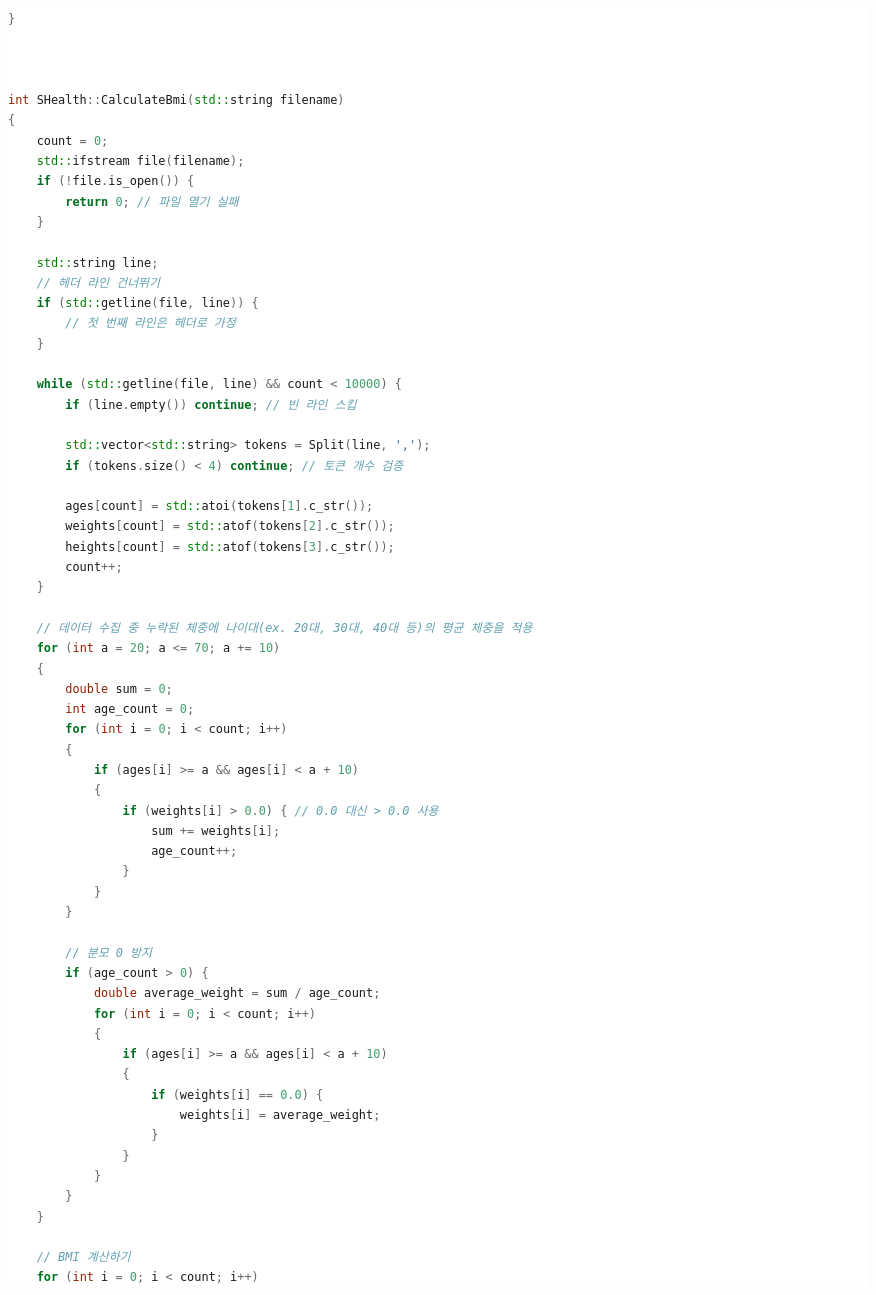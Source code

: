 ```cpp
}



int SHealth::CalculateBmi(std::string filename)
{
    count = 0;
    std::ifstream file(filename);
    if (!file.is_open()) {
        return 0; // 파일 열기 실패
    }
    
    std::string line;
    // 헤더 라인 건너뛰기
    if (std::getline(file, line)) {
        // 첫 번째 라인은 헤더로 가정
    }
    
    while (std::getline(file, line) && count < 10000) {
        if (line.empty()) continue; // 빈 라인 스킵
        
        std::vector<std::string> tokens = Split(line, ',');
        if (tokens.size() < 4) continue; // 토큰 개수 검증
        
        ages[count] = std::atoi(tokens[1].c_str());
        weights[count] = std::atof(tokens[2].c_str());
        heights[count] = std::atof(tokens[3].c_str());
        count++;
    }

    // 데이터 수집 중 누락된 체중에 나이대(ex. 20대, 30대, 40대 등)의 평균 체중을 적용
    for (int a = 20; a <= 70; a += 10)
    {
        double sum = 0;
        int age_count = 0;
        for (int i = 0; i < count; i++) 
        {
            if (ages[i] >= a && ages[i] < a + 10)
            {
                if (weights[i] > 0.0) { // 0.0 대신 > 0.0 사용
                    sum += weights[i];
                    age_count++;
                }
            }
        }
        
        // 분모 0 방지
        if (age_count > 0) {
            double average_weight = sum / age_count;
            for (int i = 0; i < count; i++) 
            {
                if (ages[i] >= a && ages[i] < a + 10)
                {
                    if (weights[i] == 0.0) {
                        weights[i] = average_weight;
                    }
                }
            }
        }
    }

    // BMI 계산하기
    for (int i = 0; i < count; i++)
```